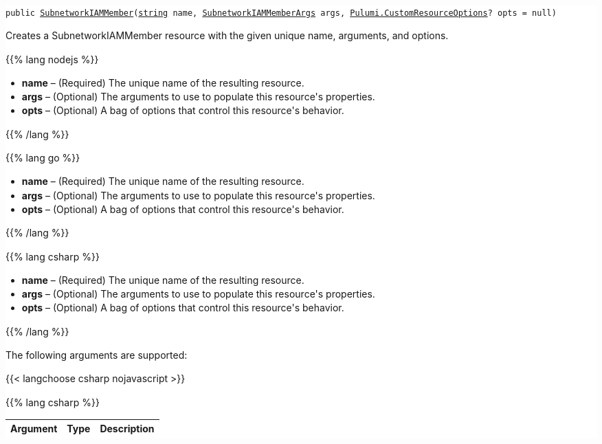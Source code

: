 <div class="highlight"><pre class="chroma"><code class="language-csharp" data-lang="csharp"><span class="k">public </span><span class="nx"><a href="/docs/reference/pkg/dotnet/Pulumi.Gcp/Pulumi.Gcp.Compute.SubnetworkIAMMember.html">SubnetworkIAMMember</a></span><span class="p">(</span><span class="nx"><a href="https://docs.microsoft.com/en-us/dotnet/csharp/language-reference/builtin-types/built-in-types">string</a></span> <span class="nx">name<span class="p">, </span><span class="nx"><a href="/docs/reference/pkg/dotnet/Pulumi.Gcp/Pulumi.Gcp.Compute.SubnetworkIAMMemberArgs.html">SubnetworkIAMMemberArgs</a></span> <span class="nx">args<span class="p">, </span><span class="nx"><a href="/docs/reference/pkg/dotnet/Pulumi/Pulumi.CustomResourceOptions.html">Pulumi.CustomResourceOptions</a></span>? <span class="nx">opts = null<span class="p">)</span></code></pre></div>

Creates a SubnetworkIAMMember resource with the given unique name, arguments, and options.

{{% lang nodejs %}}

<ul class="pl-10">
    <li><strong>name</strong> &ndash; (Required) The unique name of the resulting resource.</li>
    <li><strong>args</strong> &ndash;  (Optional)  The arguments to use to populate this resource's properties.</li>
    <li><strong>opts</strong> &ndash; (Optional) A bag of options that control this resource's behavior.</li>
</ul>

{{% /lang %}}

{{% lang go %}}

<ul class="pl-10">
    <li><strong>name</strong> &ndash; (Required) The unique name of the resulting resource.</li>
    <li><strong>args</strong> &ndash;  (Optional)  The arguments to use to populate this resource's properties.</li>
    <li><strong>opts</strong> &ndash; (Optional) A bag of options that control this resource's behavior.</li>
</ul>

{{% /lang %}}

{{% lang csharp %}}

<ul class="pl-10">
    <li><strong>name</strong> &ndash; (Required) The unique name of the resulting resource.</li>
    <li><strong>args</strong> &ndash;  (Optional)  The arguments to use to populate this resource's properties.</li>
    <li><strong>opts</strong> &ndash; (Optional) A bag of options that control this resource's behavior.</li>
</ul>

{{% /lang %}}

The following arguments are supported:


{{< langchoose csharp nojavascript >}}


{{% lang csharp %}}


<table class="ml-6">
    <thead>
        <tr>
            <th>Argument</th>
            <th>Type</th>
            <th>Description</th>
        </tr>
    </thead>
    <tbody>
    